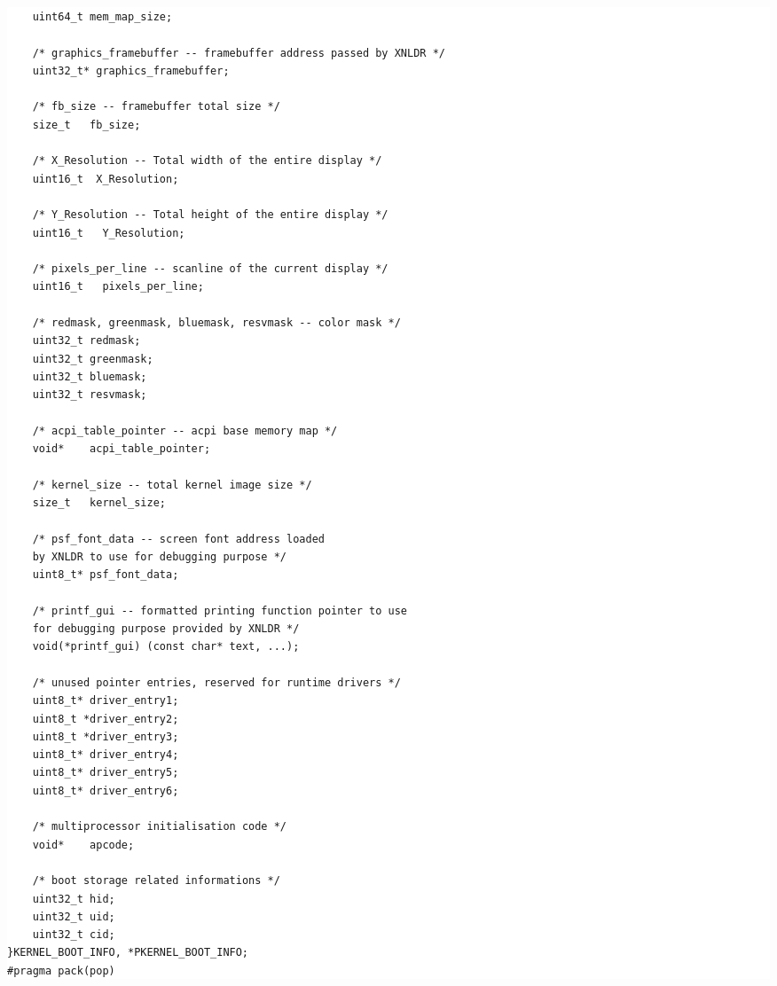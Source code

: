 ```
	uint64_t mem_map_size;

	/* graphics_framebuffer -- framebuffer address passed by XNLDR */
	uint32_t* graphics_framebuffer;

	/* fb_size -- framebuffer total size */
	size_t   fb_size;

	/* X_Resolution -- Total width of the entire display */
	uint16_t  X_Resolution;

	/* Y_Resolution -- Total height of the entire display */
	uint16_t   Y_Resolution;

	/* pixels_per_line -- scanline of the current display */
	uint16_t   pixels_per_line;

	/* redmask, greenmask, bluemask, resvmask -- color mask */
	uint32_t redmask;
	uint32_t greenmask;
	uint32_t bluemask;
	uint32_t resvmask;

	/* acpi_table_pointer -- acpi base memory map */
	void*    acpi_table_pointer;

	/* kernel_size -- total kernel image size */
	size_t   kernel_size;

	/* psf_font_data -- screen font address loaded
	by XNLDR to use for debugging purpose */
	uint8_t* psf_font_data;

	/* printf_gui -- formatted printing function pointer to use
	for debugging purpose provided by XNLDR */
	void(*printf_gui) (const char* text, ...);

	/* unused pointer entries, reserved for runtime drivers */
	uint8_t* driver_entry1;   
	uint8_t *driver_entry2;   
	uint8_t *driver_entry3;   
	uint8_t* driver_entry4;   
	uint8_t* driver_entry5;   
	uint8_t* driver_entry6;  

    /* multiprocessor initialisation code */
	void*    apcode;

    /* boot storage related informations */  
	uint32_t hid;
	uint32_t uid;
	uint32_t cid;
}KERNEL_BOOT_INFO, *PKERNEL_BOOT_INFO;
#pragma pack(pop)
```
